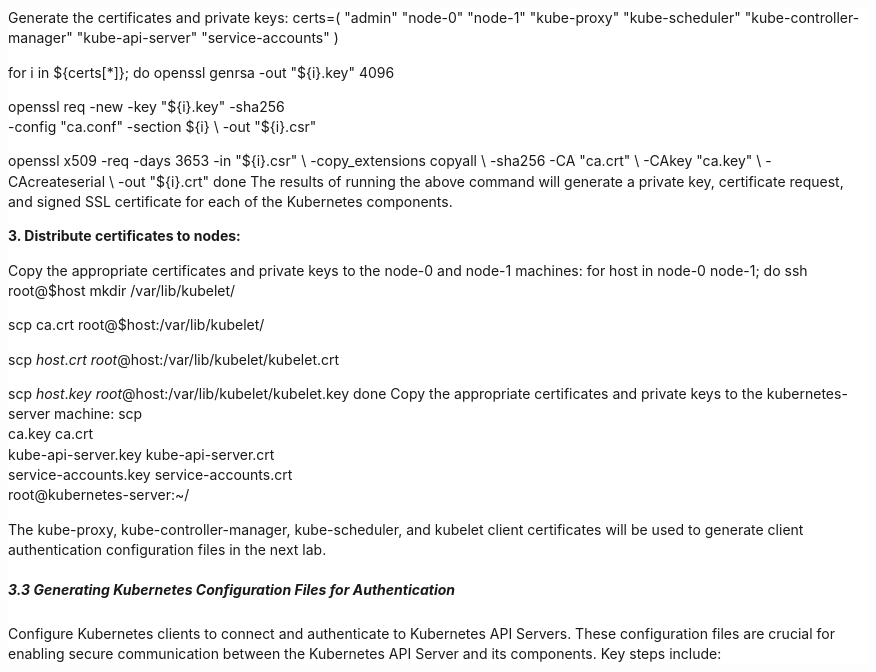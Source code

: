 Generate the certificates and private keys:
certs=(
"admin" "node-0" "node-1"
"kube-proxy" "kube-scheduler"
"kube-controller-manager"
"kube-api-server"
"service-accounts"
)

for i in ${certs[*]}; do
openssl genrsa -out "${i}.key" 4096

openssl req -new -key "${i}.key" -sha256 \
-config "ca.conf" -section ${i} \
-out "${i}.csr"

openssl x509 -req -days 3653 -in "${i}.csr" \
-copy_extensions copyall \
-sha256 -CA "ca.crt" \
-CAkey "ca.key" \
-CAcreateserial \
-out "${i}.crt"
done
The results of running the above command will generate a private key, certificate request, and signed SSL certificate for each of the Kubernetes components.

**3.	Distribute certificates to nodes:**

 
Copy the appropriate certificates and private keys to the node-0 and node-1 machines:
for host in node-0 node-1; do
  ssh root@$host mkdir /var/lib/kubelet/
  
  scp ca.crt root@$host:/var/lib/kubelet/
    
  scp $host.crt \
    root@$host:/var/lib/kubelet/kubelet.crt
    
  scp $host.key \
    root@$host:/var/lib/kubelet/kubelet.key
done
Copy the appropriate certificates and private keys to the kubernetes-server machine:
scp \
  ca.key ca.crt \
  kube-api-server.key kube-api-server.crt \
  service-accounts.key service-accounts.crt \
  root@kubernetes-server:~/

The kube-proxy, kube-controller-manager, kube-scheduler, and kubelet client certificates will be used to generate client authentication configuration files in the next lab.

##### **3.3 Generating Kubernetes Configuration Files for Authentication**

Configure Kubernetes clients to connect and authenticate to Kubernetes API Servers. These configuration files are crucial for enabling secure communication between the Kubernetes API Server and its components. Key steps include:
